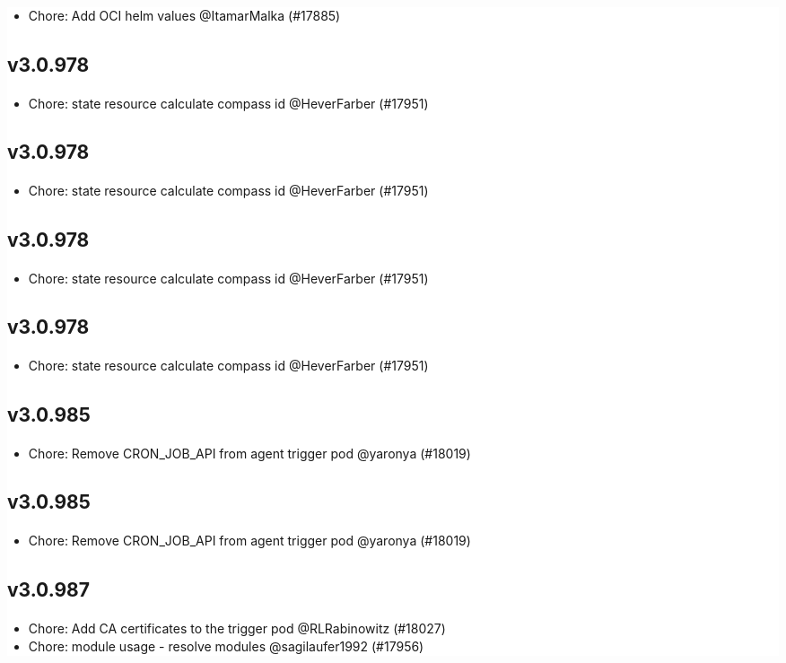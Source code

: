 - Chore: Add OCI helm values @ItamarMalka (#17885)&nbsp;
## v3.0.978


- Chore: state resource calculate compass id @HeverFarber (#17951)&nbsp;
## v3.0.978


- Chore: state resource calculate compass id @HeverFarber (#17951)&nbsp;
## v3.0.978


- Chore: state resource calculate compass id @HeverFarber (#17951)&nbsp;
## v3.0.978


- Chore: state resource calculate compass id @HeverFarber (#17951)&nbsp;
## v3.0.985


- Chore: Remove CRON_JOB_API from agent trigger pod @yaronya (#18019)&nbsp;
## v3.0.985


- Chore: Remove CRON_JOB_API from agent trigger pod @yaronya (#18019)&nbsp;
## v3.0.987


- Chore: Add CA certificates to the trigger pod @RLRabinowitz (#18027)
- Chore: module usage - resolve modules @sagilaufer1992 (#17956)